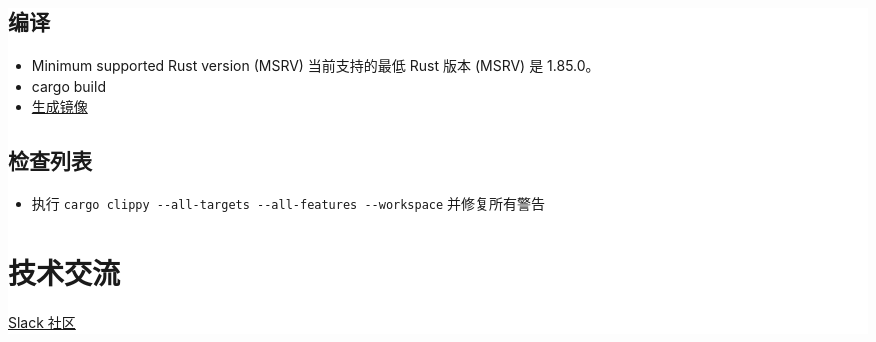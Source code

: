 ## 编译

- Minimum supported Rust version (MSRV)
  当前支持的最低 Rust 版本 (MSRV) 是 1.85.0。
- cargo build
- [生成镜像](./docs/en/build_images.md)

## 检查列表

- 执行 `cargo clippy --all-targets --all-features --workspace` 并修复所有警告

# 技术交流

[Slack 社区](https://join.slack.com/t/kubeblocks/shared_invite/zt-22cx2f84x-BPZvnLRqBOGdZ_XSjELh4Q)
